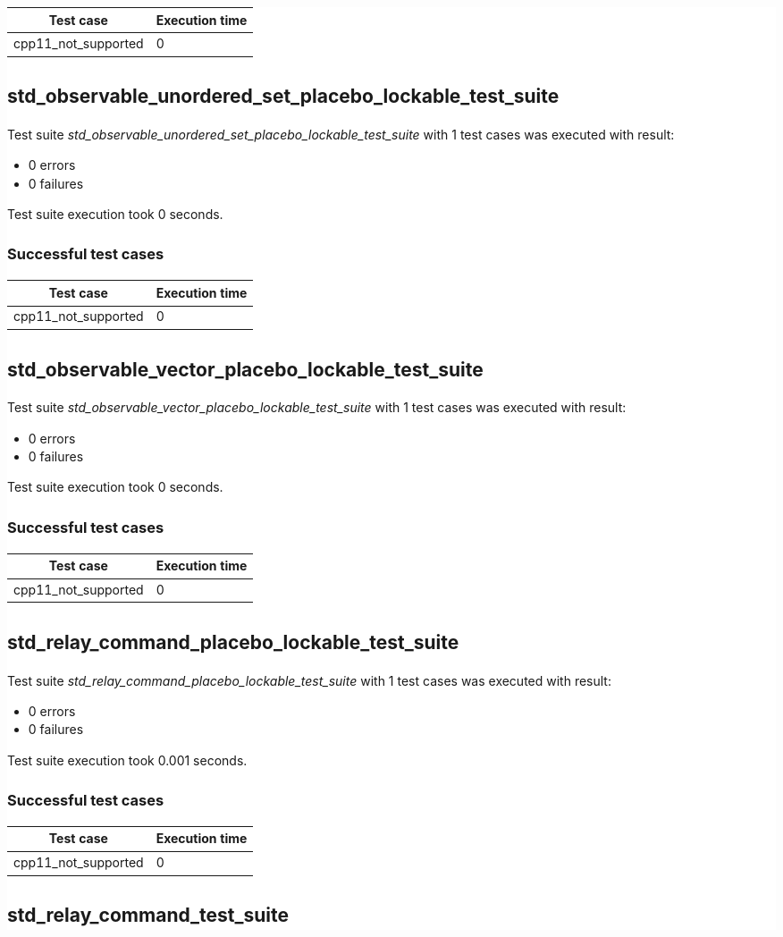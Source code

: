 Test case|Execution time
-|-
cpp11_not_supported | 0

## std_observable_unordered_set_placebo_lockable_test_suite

Test suite *std_observable_unordered_set_placebo_lockable_test_suite* with 1 test cases was executed with result:

* 0 errors
* 0 failures

Test suite execution took 0 seconds.

### Successful test cases

Test case|Execution time
-|-
cpp11_not_supported | 0

## std_observable_vector_placebo_lockable_test_suite

Test suite *std_observable_vector_placebo_lockable_test_suite* with 1 test cases was executed with result:

* 0 errors
* 0 failures

Test suite execution took 0 seconds.

### Successful test cases

Test case|Execution time
-|-
cpp11_not_supported | 0

## std_relay_command_placebo_lockable_test_suite

Test suite *std_relay_command_placebo_lockable_test_suite* with 1 test cases was executed with result:

* 0 errors
* 0 failures

Test suite execution took 0.001 seconds.

### Successful test cases

Test case|Execution time
-|-
cpp11_not_supported | 0

## std_relay_command_test_suite
